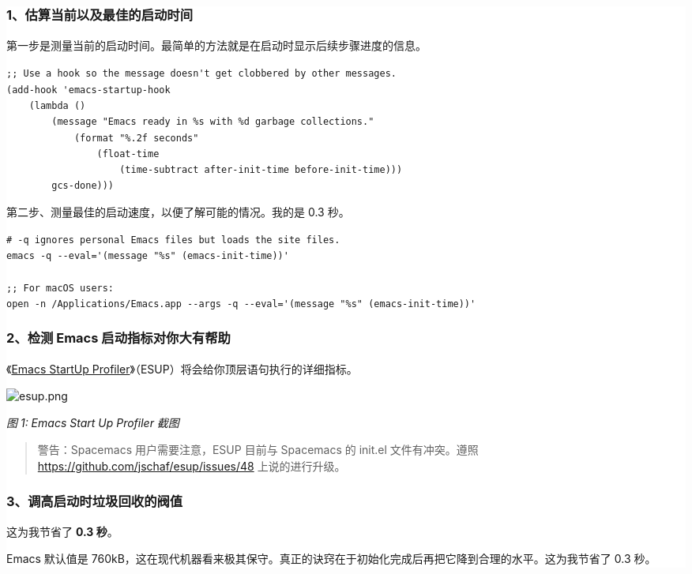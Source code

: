 
### 1、估算当前以及最佳的启动时间


第一步是测量当前的启动时间。最简单的方法就是在启动时显示后续步骤进度的信息。



```
;; Use a hook so the message doesn't get clobbered by other messages.
(add-hook 'emacs-startup-hook
    (lambda ()
        (message "Emacs ready in %s with %d garbage collections."
            (format "%.2f seconds"
                (float-time
                    (time-subtract after-init-time before-init-time)))
        gcs-done)))
```

第二步、测量最佳的启动速度，以便了解可能的情况。我的是 0.3 秒。



```
# -q ignores personal Emacs files but loads the site files.
emacs -q --eval='(message "%s" (emacs-init-time))' 

;; For macOS users:
open -n /Applications/Emacs.app --args -q --eval='(message "%s" (emacs-init-time))'  
```

### 2、检测 Emacs 启动指标对你大有帮助


《[Emacs StartUp Profiler](https://github.com/jschaf/esup)》（ESUP）将会给你顶层语句执行的详细指标。


![esup.png](/Asserts/Images//attachment/album/201903/17/103100aubbxhjbh5fuu3b5.png)


*图 1: Emacs Start Up Profiler 截图*



> 
> 警告：Spacemacs 用户需要注意，ESUP 目前与 Spacemacs 的 init.el 文件有冲突。遵照 <https://github.com/jschaf/esup/issues/48> 上说的进行升级。
> 
> 
> 


### 3、调高启动时垃圾回收的阀值


这为我节省了 **0.3 秒**。


Emacs 默认值是 760kB，这在现代机器看来极其保守。真正的诀窍在于初始化完成后再把它降到合理的水平。这为我节省了 0.3 秒。


